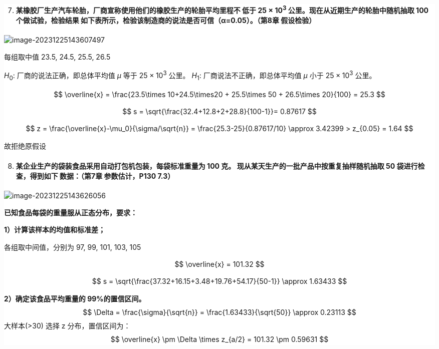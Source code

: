 






7. ####  某橡胶厂生产汽车轮胎，厂商宣称使用他们的橡胶生产的轮胎平均里程不 低于 $25\times10^3$ 公里。现在从近期生产的轮胎中随机抽取 100 个做试验，检验结果 如下表所示，检验该制造商的说法是否可信（α=0.05）。（第8章 假设检验）

![image-20231225143607497](https://starain-1252568110.cos.ap-beijing.myqcloud.com/blog/image-20231225143607497.png)

每组取中值 23.5, 24.5, 25.5, 26.5

$H_0$: 厂商的说法正确，即总体平均值 $\mu$ 等于 $25×10^3$ 公里。
$H_1$: 厂商说法不正确，即总体平均值 $\mu$ 小于 $25×10^3$ 公里。

$$
\overline{x} = \frac{23.5\times 10+24.5\times20 + 25.5\times 50 + 26.5\times 20}{100} = 25.3
$$

$$
s = \sqrt{\frac{32.4+12.8+2+28.8}{100-1}}= 0.87617
$$

$$
z = \frac{\overline{x}-\mu_0}{\sigma/\sqrt{n}} = \frac{25.3-25}{0.87617/10} \approx 3.42399 > z_{0.05} = 1.64
$$

故拒绝原假设





8. #### 某企业生产的袋装食品采用自动打包机包装，每袋标准重量为 100 克。 现从某天生产的一批产品中按重复抽样随机抽取 50 袋进行检查，得到如下 数据：（第7章 参数估计，P130 7.3）

![image-20231225143626056](https://starain-1252568110.cos.ap-beijing.myqcloud.com/blog/image-20231225143626056.png)

**已知食品每袋的重量服从正态分布，要求：**

**1）计算该样本的均值和标准差；** 

各组取中间值，分别为 97, 99, 101, 103, 105

$$
\overline{x} = 101.32
$$

$$
s = \sqrt{\frac{37.32+16.15+3.48+19.76+54.17}{50-1}} \approx 1.63433
$$





**2）确定该食品平均重量的 99%的置信区间。**
$$
\Delta = \frac{\sigma}{\sqrt{n}} = \frac{1.63433}{\sqrt{50}} \approx 0.23113
$$
 大样本(>30) 选择 z 分布，置信区间为：
$$
\overline{x} \pm \Delta \times z_{a/2} = 101.32 \pm 0.59631
$$
